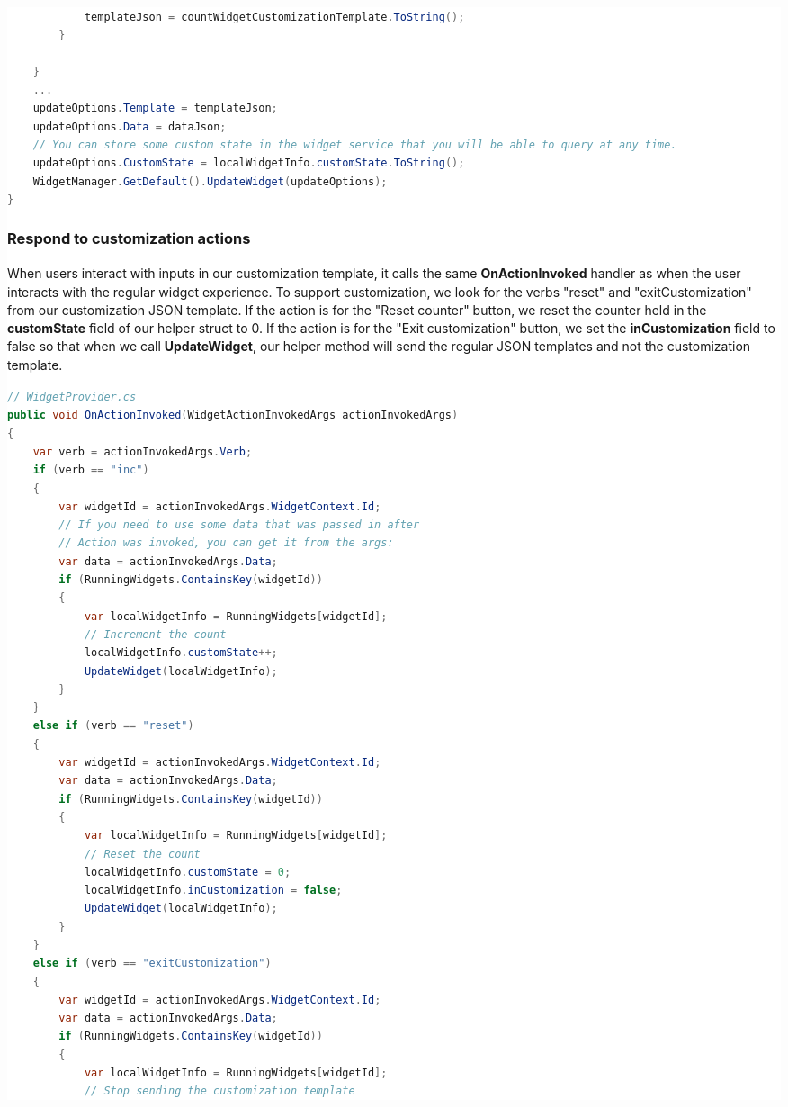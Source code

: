 ```csharp
            templateJson = countWidgetCustomizationTemplate.ToString();
        }
    
    }
    ...
    updateOptions.Template = templateJson;
    updateOptions.Data = dataJson;
    // You can store some custom state in the widget service that you will be able to query at any time.
    updateOptions.CustomState = localWidgetInfo.customState.ToString();
    WidgetManager.GetDefault().UpdateWidget(updateOptions);
}
```

### Respond to customization actions

When users interact with inputs in our customization template, it calls the same **OnActionInvoked** handler as when the user interacts with the regular widget experience. To support customization, we look for the verbs "reset" and "exitCustomization" from our customization JSON template. If the action is for the "Reset counter" button, we reset the counter held in the **customState** field of our helper struct to 0. If the action is for the "Exit customization" button, we set the **inCustomization** field to false so that when we call **UpdateWidget**, our helper method will send the regular JSON templates and not the customization template.

```csharp
// WidgetProvider.cs
public void OnActionInvoked(WidgetActionInvokedArgs actionInvokedArgs)
{
    var verb = actionInvokedArgs.Verb;
    if (verb == "inc")
    {
        var widgetId = actionInvokedArgs.WidgetContext.Id;
        // If you need to use some data that was passed in after
        // Action was invoked, you can get it from the args:
        var data = actionInvokedArgs.Data;
        if (RunningWidgets.ContainsKey(widgetId))
        {
            var localWidgetInfo = RunningWidgets[widgetId];
            // Increment the count
            localWidgetInfo.customState++;
            UpdateWidget(localWidgetInfo);
        }
    } 
    else if (verb == "reset") 
    {
        var widgetId = actionInvokedArgs.WidgetContext.Id;
        var data = actionInvokedArgs.Data;
        if (RunningWidgets.ContainsKey(widgetId))
        {
            var localWidgetInfo = RunningWidgets[widgetId];
            // Reset the count
            localWidgetInfo.customState = 0;
            localWidgetInfo.inCustomization = false;
            UpdateWidget(localWidgetInfo);
        }
    }
    else if (verb == "exitCustomization")
    {
        var widgetId = actionInvokedArgs.WidgetContext.Id;
        var data = actionInvokedArgs.Data;
        if (RunningWidgets.ContainsKey(widgetId))
        {
            var localWidgetInfo = RunningWidgets[widgetId];
            // Stop sending the customization template
```